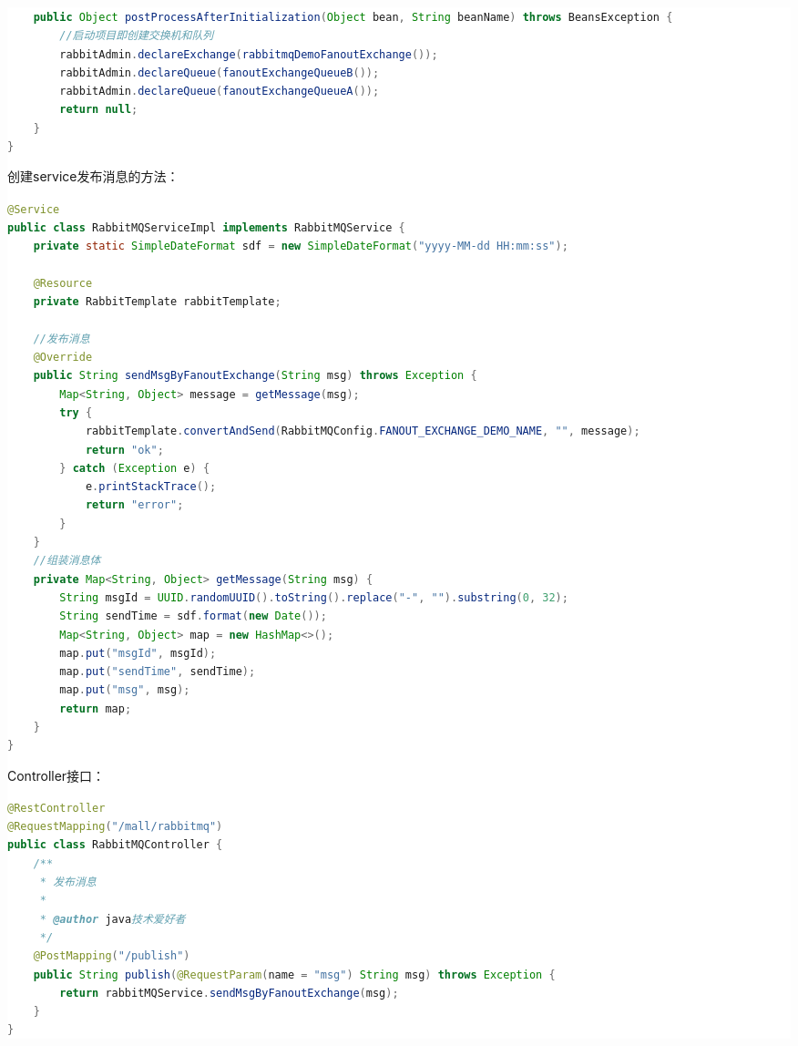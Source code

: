 ```java
    public Object postProcessAfterInitialization(Object bean, String beanName) throws BeansException {
        //启动项目即创建交换机和队列
        rabbitAdmin.declareExchange(rabbitmqDemoFanoutExchange());
        rabbitAdmin.declareQueue(fanoutExchangeQueueB());
        rabbitAdmin.declareQueue(fanoutExchangeQueueA());
        return null;
    }
}
```

创建service发布消息的方法：

```java
@Service
public class RabbitMQServiceImpl implements RabbitMQService {
    private static SimpleDateFormat sdf = new SimpleDateFormat("yyyy-MM-dd HH:mm:ss");

    @Resource
    private RabbitTemplate rabbitTemplate;
    
    //发布消息
    @Override
    public String sendMsgByFanoutExchange(String msg) throws Exception {
        Map<String, Object> message = getMessage(msg);
        try {
            rabbitTemplate.convertAndSend(RabbitMQConfig.FANOUT_EXCHANGE_DEMO_NAME, "", message);
            return "ok";
        } catch (Exception e) {
            e.printStackTrace();
            return "error";
        }
    }
    //组装消息体
    private Map<String, Object> getMessage(String msg) {
        String msgId = UUID.randomUUID().toString().replace("-", "").substring(0, 32);
        String sendTime = sdf.format(new Date());
        Map<String, Object> map = new HashMap<>();
        map.put("msgId", msgId);
        map.put("sendTime", sendTime);
        map.put("msg", msg);
        return map;
    }
}
```

Controller接口：

```java
@RestController
@RequestMapping("/mall/rabbitmq")
public class RabbitMQController {
    /**
     * 发布消息
     *
     * @author java技术爱好者
     */
    @PostMapping("/publish")
    public String publish(@RequestParam(name = "msg") String msg) throws Exception {
        return rabbitMQService.sendMsgByFanoutExchange(msg);
    }
}
```
